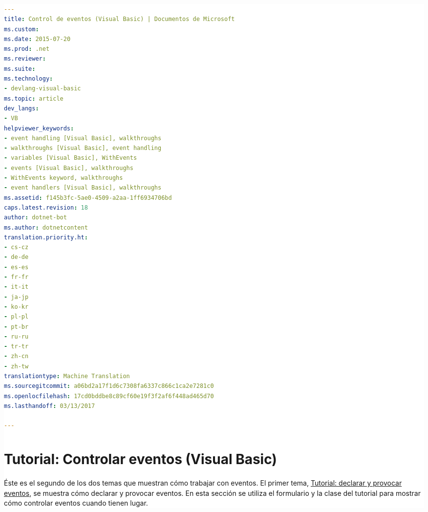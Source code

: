 ```yaml
---
title: Control de eventos (Visual Basic) | Documentos de Microsoft
ms.custom: 
ms.date: 2015-07-20
ms.prod: .net
ms.reviewer: 
ms.suite: 
ms.technology:
- devlang-visual-basic
ms.topic: article
dev_langs:
- VB
helpviewer_keywords:
- event handling [Visual Basic], walkthroughs
- walkthroughs [Visual Basic], event handling
- variables [Visual Basic], WithEvents
- events [Visual Basic], walkthroughs
- WithEvents keyword, walkthroughs
- event handlers [Visual Basic], walkthroughs
ms.assetid: f145b3fc-5ae0-4509-a2aa-1ff6934706bd
caps.latest.revision: 18
author: dotnet-bot
ms.author: dotnetcontent
translation.priority.ht:
- cs-cz
- de-de
- es-es
- fr-fr
- it-it
- ja-jp
- ko-kr
- pl-pl
- pt-br
- ru-ru
- tr-tr
- zh-cn
- zh-tw
translationtype: Machine Translation
ms.sourcegitcommit: a06bd2a17f1d6c7308fa6337c866c1ca2e7281c0
ms.openlocfilehash: 17cd0bddbe8c89cf60e19f3f2af6f448ad465d70
ms.lasthandoff: 03/13/2017

---
```

# <a name="walkthrough-handling-events-visual-basic"></a>Tutorial: Controlar eventos (Visual Basic)
Éste es el segundo de los dos temas que muestran cómo trabajar con eventos. El primer tema, [Tutorial: declarar y provocar eventos](../../../../visual-basic/programming-guide/language-features/events/walkthrough-declaring-and-raising-events.md), se muestra cómo declarar y provocar eventos. En esta sección se utiliza el formulario y la clase del tutorial para mostrar cómo controlar eventos cuando tienen lugar.  
  